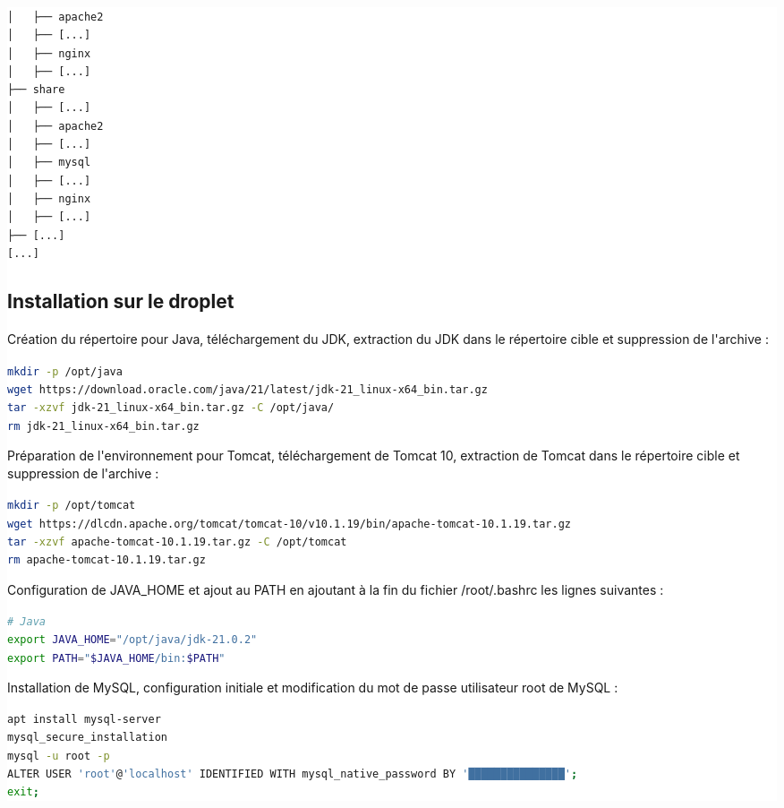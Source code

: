 ```plaintext
│   ├── apache2
│   ├── [...]
│   ├── nginx
│   ├── [...]
├── share
│   ├── [...]
│   ├── apache2
│   ├── [...]
│   ├── mysql
│   ├── [...]
│   ├── nginx
│   ├── [...]
├── [...]
[...]
```

## Installation sur le droplet

Création du répertoire pour Java, téléchargement du JDK, extraction du JDK dans le répertoire cible et suppression de 
l'archive :

```sh
mkdir -p /opt/java
wget https://download.oracle.com/java/21/latest/jdk-21_linux-x64_bin.tar.gz
tar -xzvf jdk-21_linux-x64_bin.tar.gz -C /opt/java/
rm jdk-21_linux-x64_bin.tar.gz
```

Préparation de l'environnement pour Tomcat, téléchargement de Tomcat 10, extraction de Tomcat dans le répertoire cible 
et suppression de l'archive :

```sh
mkdir -p /opt/tomcat
wget https://dlcdn.apache.org/tomcat/tomcat-10/v10.1.19/bin/apache-tomcat-10.1.19.tar.gz
tar -xzvf apache-tomcat-10.1.19.tar.gz -C /opt/tomcat
rm apache-tomcat-10.1.19.tar.gz
```

Configuration de JAVA_HOME et ajout au PATH en ajoutant à la fin du fichier /root/.bashrc les lignes suivantes :

```sh
# Java
export JAVA_HOME="/opt/java/jdk-21.0.2"
export PATH="$JAVA_HOME/bin:$PATH"
```

Installation de MySQL, configuration initiale et modification du mot de passe utilisateur root de MySQL :

```sh
apt install mysql-server
mysql_secure_installation
mysql -u root -p
ALTER USER 'root'@'localhost' IDENTIFIED WITH mysql_native_password BY '███████████████';
exit;
```
